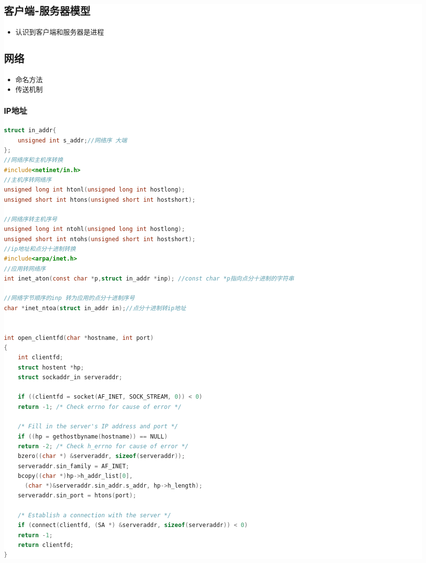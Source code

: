 
## 客户端-服务器模型

- 认识到客户端和服务器是进程

## 网络
- 命名方法
- 传送机制

### IP地址
```c
struct in_addr{
    unsigned int s_addr;//网络序 大端
};
//网络序和主机序转换
#include<netinet/in.h>
//主机序转网络序
unsigned long int htonl(unsigned long int hostlong);
unsigned short int htons(unsigned short int hostshort);

//网络序转主机序号
unsigned long int ntohl(unsigned long int hostlong);
unsigned short int ntohs(unsigned short int hostshort);
//ip地址和点分十进制转换
#include<arpa/inet.h>
//应用转网络序
int inet_aton(const char *p,struct in_addr *inp); //const char *p指向点分十进制的字符串 

//网络字节顺序的inp 转为应用的点分十进制序号
char *inet_ntoa(struct in_addr in);//点分十进制转ip地址


int open_clientfd(char *hostname, int port) 
{
    int clientfd;
    struct hostent *hp;
    struct sockaddr_in serveraddr;

    if ((clientfd = socket(AF_INET, SOCK_STREAM, 0)) < 0)
	return -1; /* Check errno for cause of error */

    /* Fill in the server's IP address and port */
    if ((hp = gethostbyname(hostname)) == NULL)
	return -2; /* Check h_errno for cause of error */
    bzero((char *) &serveraddr, sizeof(serveraddr));
    serveraddr.sin_family = AF_INET;
    bcopy((char *)hp->h_addr_list[0], 
	  (char *)&serveraddr.sin_addr.s_addr, hp->h_length);
    serveraddr.sin_port = htons(port);

    /* Establish a connection with the server */
    if (connect(clientfd, (SA *) &serveraddr, sizeof(serveraddr)) < 0)
	return -1;
    return clientfd;
}
```
